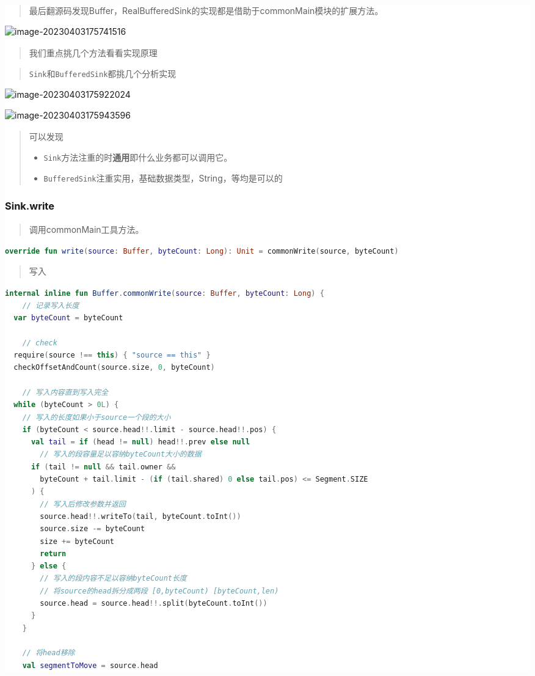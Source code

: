 

> 最后翻源码发现Buffer，RealBufferedSink的实现都是借助于commonMain模块的扩展方法。

![image-20230403175741516](https://typora-blog-picture.oss-cn-chengdu.aliyuncs.com/blog/image-20230403175741516.png)



> 我们重点挑几个方法看看实现原理

> `Sink`和`BufferedSink`都挑几个分析实现

![image-20230403175922024](https://typora-blog-picture.oss-cn-chengdu.aliyuncs.com/blog/image-20230403175922024.png)



![image-20230403175943596](https://typora-blog-picture.oss-cn-chengdu.aliyuncs.com/blog/image-20230403175943596.png)





> 可以发现
>
> - `Sink`方法注重的时**通用**即什么业务都可以调用它。
>
> - `BufferedSink`注重实用，基础数据类型，String，等均是可以的



### Sink.write

> 调用commonMain工具方法。

```kotlin
override fun write(source: Buffer, byteCount: Long): Unit = commonWrite(source, byteCount)
```

> 写入

```kotlin
internal inline fun Buffer.commonWrite(source: Buffer, byteCount: Long) {
    // 记录写入长度
  var byteCount = byteCount
  
	// check
  require(source !== this) { "source == this" }
  checkOffsetAndCount(source.size, 0, byteCount)

    // 写入内容直到写入完全
  while (byteCount > 0L) {
    // 写入的长度如果小于source一个段的大小
    if (byteCount < source.head!!.limit - source.head!!.pos) {
      val tail = if (head != null) head!!.prev else null
        // 写入的段容量足以容纳byteCount大小的数据
      if (tail != null && tail.owner &&
        byteCount + tail.limit - (if (tail.shared) 0 else tail.pos) <= Segment.SIZE
      ) {
        // 写入后修改参数并返回
        source.head!!.writeTo(tail, byteCount.toInt())
        source.size -= byteCount
        size += byteCount
        return
      } else {
        // 写入的段内容不足以容纳byteCount长度
        // 将source的head拆分成两段 [0,byteCount) [byteCount,len)
        source.head = source.head!!.split(byteCount.toInt())
      }
    }

    // 将head移除
    val segmentToMove = source.head
```